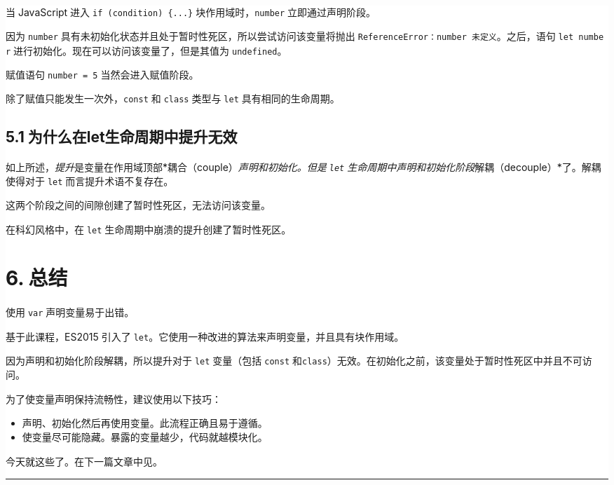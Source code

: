 当 JavaScript 进入 `if (condition) {...}` 块作用域时，`number` 立即通过声明阶段。

因为 `number` 具有未初始化状态并且处于暂时性死区，所以尝试访问该变量将抛出 `ReferenceError：number 未定义`。之后，语句 `let number` 进行初始化。现在可以访问该变量了，但是其值为 `undefined`。 

赋值语句 `number = 5` 当然会进入赋值阶段。

除了赋值只能发生一次外，`const` 和 `class` 类型与 `let` 具有相同的生命周期。

## 5.1 为什么在let生命周期中提升无效

如上所述，*提升*是变量在作用域顶部*耦合（couple）*声明和初始化。但是 `let` 生命周期中声明和初始化阶段*解耦（decouple）*了。解耦使得对于 `let` 而言提升术语不复存在。 

这两个阶段之间的间隙创建了暂时性死区，无法访问该变量。

在科幻风格中，在 `let` 生命周期中崩溃的提升创建了暂时性死区。

# 6. 总结

使用 `var` 声明变量易于出错。 

基于此课程，ES2015 引入了 `let`。它使用一种改进的算法来声明变量，并且具有块作用域。

因为声明和初始化阶段解耦，所以提升对于 `let` 变量（包括 `const` 和`class`）无效。在初始化之前，该变量处于暂时性死区中并且不可访问。

为了使变量声明保持流畅性，建议使用以下技巧：

* 声明、初始化然后再使用变量。此流程正确且易于遵循。
* 使变量尽可能隐藏。暴露的变量越少，代码就越模块化。

今天就这些了。在下一篇文章中见。

---

[^1]: 这里指声明和初始化阶段是连续而又不可分割的两个阶段。换句话说，声明必将伴随初始化。